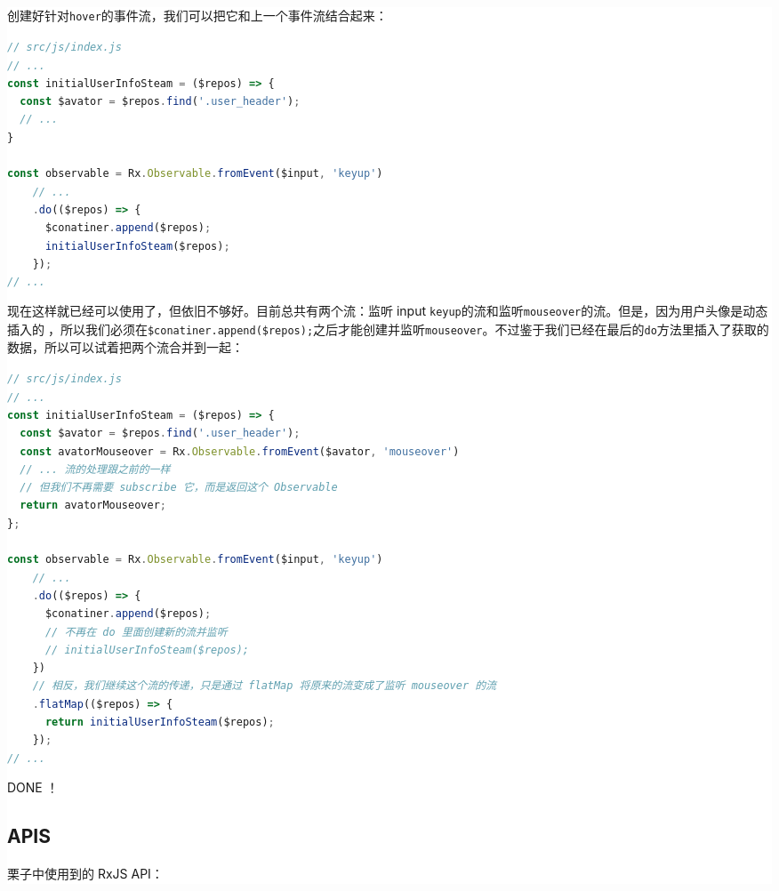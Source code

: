 
创建好针对`hover`的事件流，我们可以把它和上一个事件流结合起来：

```javascript
// src/js/index.js
// ...
const initialUserInfoSteam = ($repos) => {
  const $avator = $repos.find('.user_header');
  // ...
}

const observable = Rx.Observable.fromEvent($input, 'keyup')
	// ...
	.do(($repos) => {
      $conatiner.append($repos);
      initialUserInfoSteam($repos);
    });
// ...
```

现在这样就已经可以使用了，但依旧不够好。目前总共有两个流：监听 input `keyup`的流和监听`mouseover`的流。但是，因为用户头像是动态插入的 ，所以我们必须在`$conatiner.append($repos);`之后才能创建并监听`mouseover`。不过鉴于我们已经在最后的`do`方法里插入了获取的数据，所以可以试着把两个流合并到一起：

```javascript
// src/js/index.js
// ...
const initialUserInfoSteam = ($repos) => {
  const $avator = $repos.find('.user_header');
  const avatorMouseover = Rx.Observable.fromEvent($avator, 'mouseover')
  // ... 流的处理跟之前的一样
  // 但我们不再需要 subscribe 它，而是返回这个 Observable
  return avatorMouseover;
};

const observable = Rx.Observable.fromEvent($input, 'keyup')
	// ...
	.do(($repos) => {
      $conatiner.append($repos);
      // 不再在 do 里面创建新的流并监听
      // initialUserInfoSteam($repos);
    })
    // 相反，我们继续这个流的传递，只是通过 flatMap 将原来的流变成了监听 mouseover 的流
    .flatMap(($repos) => {
      return initialUserInfoSteam($repos);
    });
// ...
```

DONE ！

## APIS

栗子中使用到的 RxJS API：

